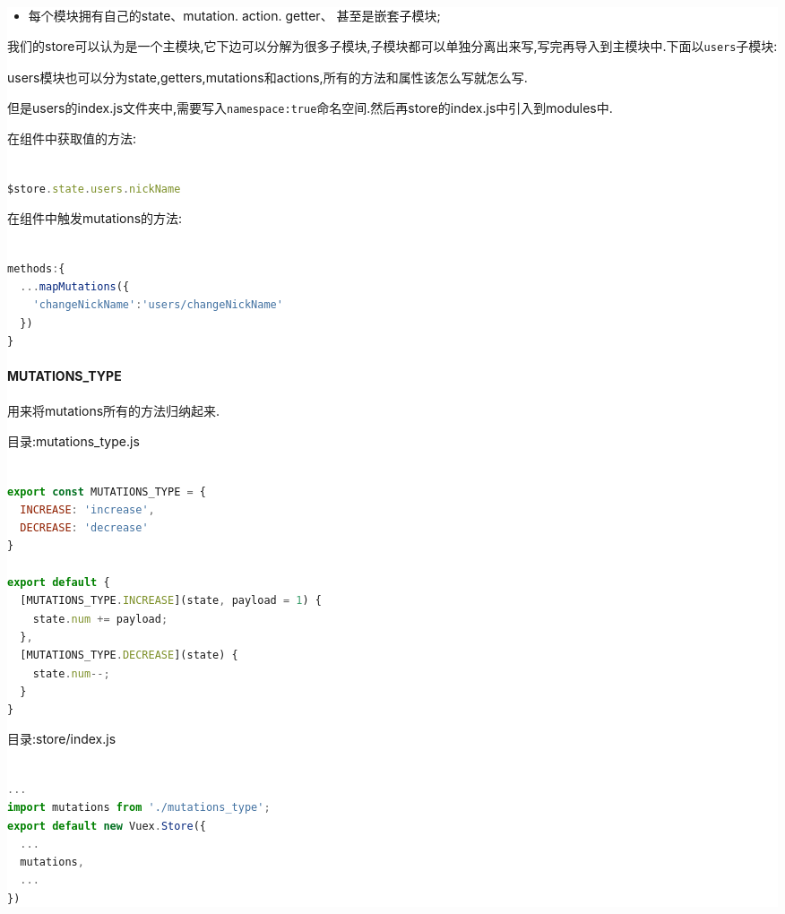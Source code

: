  - 每个模块拥有自己的state、mutation. action. getter、 甚至是嵌套子模块;

我们的store可以认为是一个主模块,它下边可以分解为很多子模块,子模块都可以单独分离出来写,写完再导入到主模块中.下面以`users`子模块:

users模块也可以分为state,getters,mutations和actions,所有的方法和属性该怎么写就怎么写.

但是users的index.js文件夹中,需要写入`namespace:true`命名空间.然后再store的index.js中引入到modules中.

在组件中获取值的方法:

~~~javascript

$store.state.users.nickName

~~~

在组件中触发mutations的方法:

~~~javascript

methods:{
  ...mapMutations({
    'changeNickName':'users/changeNickName'
  })
}
~~~



#### MUTATIONS_TYPE

用来将mutations所有的方法归纳起来.

目录:mutations_type.js

~~~javascript

export const MUTATIONS_TYPE = {
  INCREASE: 'increase',
  DECREASE: 'decrease'
}

export default {
  [MUTATIONS_TYPE.INCREASE](state, payload = 1) {
    state.num += payload;
  },
  [MUTATIONS_TYPE.DECREASE](state) {
    state.num--;
  }
}

~~~

目录:store/index.js

~~~javascript

...
import mutations from './mutations_type';
export default new Vuex.Store({
  ...
  mutations,
  ...
})

~~~
